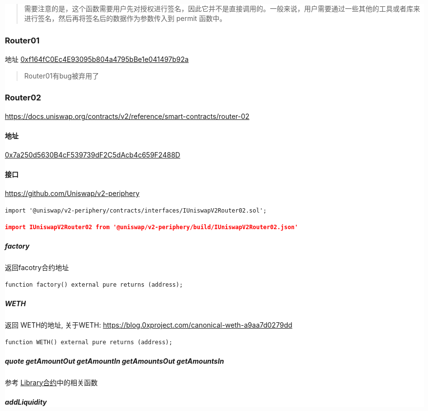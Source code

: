 > 需要注意的是，这个函数需要用户先对授权进行签名，因此它并不是直接调用的。一般来说，用户需要通过一些其他的工具或者库来进行签名，然后再将签名后的数据作为参数传入到 permit 函数中。



### Router01

地址  [0xf164fC0Ec4E93095b804a4795bBe1e041497b92a](https://etherscan.io/address/0xf164fC0Ec4E93095b804a4795bBe1e041497b92a)

> Router01有bug被弃用了

### Router02

https://docs.uniswap.org/contracts/v2/reference/smart-contracts/router-02



#### 地址

[0x7a250d5630B4cF539739dF2C5dAcb4c659F2488D](https://etherscan.io/address/0x7a250d5630B4cF539739dF2C5dAcb4c659F2488D)



#### 接口

https://github.com/Uniswap/v2-periphery

```solidity
import '@uniswap/v2-periphery/contracts/interfaces/IUniswapV2Router02.sol';
```

```json
import IUniswapV2Router02 from '@uniswap/v2-periphery/build/IUniswapV2Router02.json'
```



##### factory

返回facotry合约地址

````solidity
function factory() external pure returns (address);
````



##### WETH

返回 WETH的地址,  关于WETH: https://blog.0xproject.com/canonical-weth-a9aa7d0279dd

```solidity
function WETH() external pure returns (address);
```

##### quote getAmountOut getAmountIn getAmountsOut getAmountsIn

参考 [Library合约](https://docs.uniswap.org/contracts/v2/reference/smart-contracts/library)中的相关函数



##### addLiquidity
